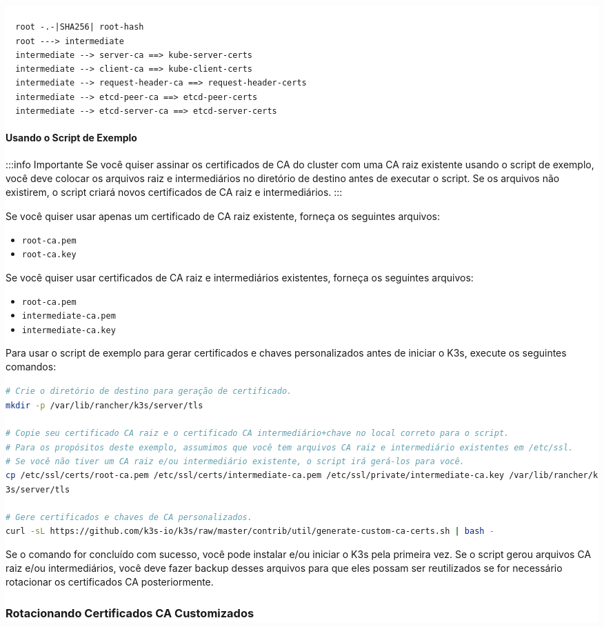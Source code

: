 ```mermaid

  root -.-|SHA256| root-hash
  root ---> intermediate
  intermediate --> server-ca ==> kube-server-certs
  intermediate --> client-ca ==> kube-client-certs
  intermediate --> request-header-ca ==> request-header-certs
  intermediate --> etcd-peer-ca ==> etcd-peer-certs
  intermediate --> etcd-server-ca ==> etcd-server-certs
```

#### Usando o Script de Exemplo

:::info Importante
Se você quiser assinar os certificados de CA do cluster com uma CA raiz existente usando o script de exemplo, você deve colocar os arquivos raiz e intermediários no diretório de destino antes de executar o script.
Se os arquivos não existirem, o script criará novos certificados de CA raiz e intermediários.
:::

Se você quiser usar apenas um certificado de CA raiz existente, forneça os seguintes arquivos:
* `root-ca.pem`
* `root-ca.key`

Se você quiser usar certificados de CA raiz e intermediários existentes, forneça os seguintes arquivos:
* `root-ca.pem`
* `intermediate-ca.pem`
* `intermediate-ca.key`

Para usar o script de exemplo para gerar certificados e chaves personalizados antes de iniciar o K3s, execute os seguintes comandos:
```bash
# Crie o diretório de destino para geração de certificado.
mkdir -p /var/lib/rancher/k3s/server/tls

# Copie seu certificado CA raiz e o certificado CA intermediário+chave no local correto para o script.
# Para os propósitos deste exemplo, assumimos que você tem arquivos CA raiz e intermediário existentes em /etc/ssl.
# Se você não tiver um CA raiz e/ou intermediário existente, o script irá gerá-los para você.
cp /etc/ssl/certs/root-ca.pem /etc/ssl/certs/intermediate-ca.pem /etc/ssl/private/intermediate-ca.key /var/lib/rancher/k3s/server/tls

# Gere certificados e chaves de CA personalizados.
curl -sL https://github.com/k3s-io/k3s/raw/master/contrib/util/generate-custom-ca-certs.sh | bash -
```

Se o comando for concluído com sucesso, você pode instalar e/ou iniciar o K3s pela primeira vez.
Se o script gerou arquivos CA raiz e/ou intermediários, você deve fazer backup desses arquivos para que eles possam ser reutilizados se for necessário rotacionar os certificados CA posteriormente.

### Rotacionando Certificados CA Customizados
